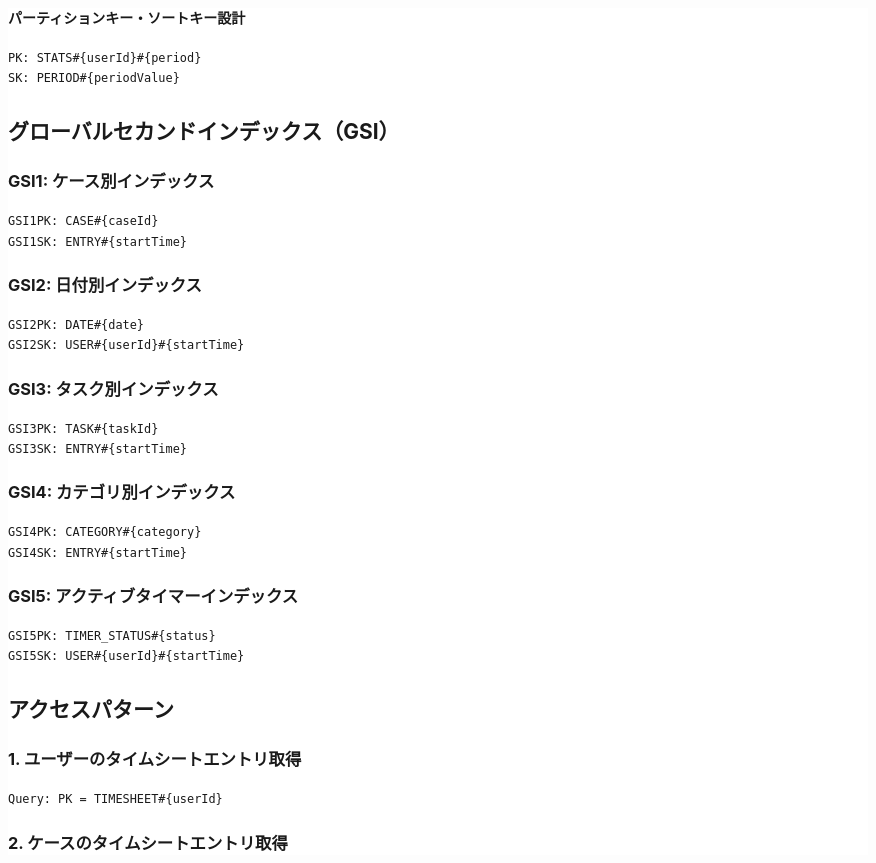 #### パーティションキー・ソートキー設計

```
PK: STATS#{userId}#{period}
SK: PERIOD#{periodValue}
```

## グローバルセカンドインデックス（GSI）

### GSI1: ケース別インデックス

```
GSI1PK: CASE#{caseId}
GSI1SK: ENTRY#{startTime}
```

### GSI2: 日付別インデックス

```
GSI2PK: DATE#{date}
GSI2SK: USER#{userId}#{startTime}
```

### GSI3: タスク別インデックス

```
GSI3PK: TASK#{taskId}
GSI3SK: ENTRY#{startTime}
```

### GSI4: カテゴリ別インデックス

```
GSI4PK: CATEGORY#{category}
GSI4SK: ENTRY#{startTime}
```

### GSI5: アクティブタイマーインデックス

```
GSI5PK: TIMER_STATUS#{status}
GSI5SK: USER#{userId}#{startTime}
```

## アクセスパターン

### 1. ユーザーのタイムシートエントリ取得

```
Query: PK = TIMESHEET#{userId}
```

### 2. ケースのタイムシートエントリ取得
